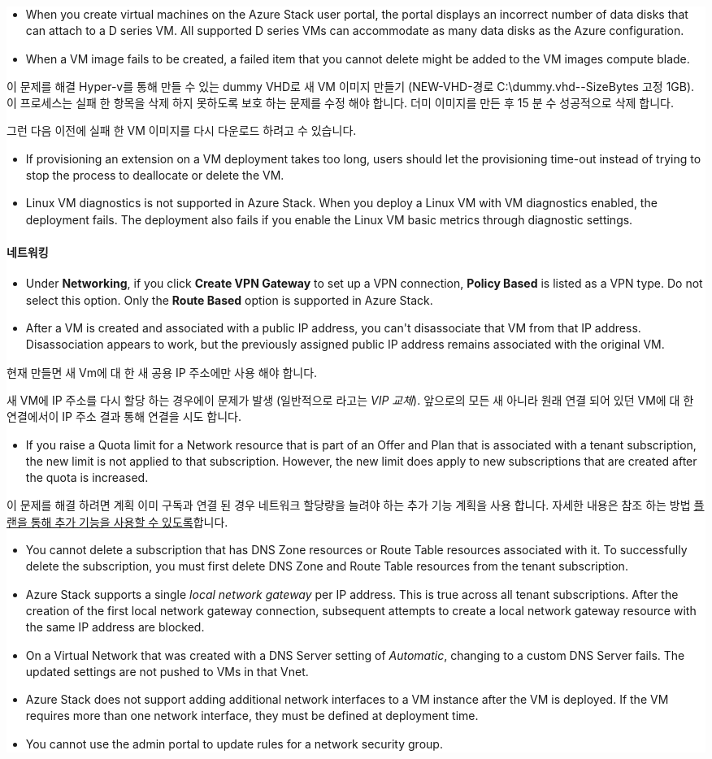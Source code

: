 -  When you create virtual machines on the Azure Stack user portal, the portal displays an incorrect number of data disks that can attach to a D series VM. All supported D series VMs can accommodate as many data disks as the Azure configuration.

-  When a VM image fails to be created, a failed item that you cannot delete might be added to the VM images compute blade.

  이 문제를 해결 Hyper-v를 통해 만들 수 있는 dummy VHD로 새 VM 이미지 만들기 (NEW-VHD-경로 C:\dummy.vhd--SizeBytes 고정 1GB). 이 프로세스는 실패 한 항목을 삭제 하지 못하도록 보호 하는 문제를 수정 해야 합니다. 더미 이미지를 만든 후 15 분 수 성공적으로 삭제 합니다.

  그런 다음 이전에 실패 한 VM 이미지를 다시 다운로드 하려고 수 있습니다.

-  If provisioning an extension on a VM deployment takes too long, users should let the provisioning time-out instead of trying to stop the process to deallocate or delete the VM.  

-  Linux VM diagnostics is not supported in Azure Stack. When you deploy a Linux VM with VM diagnostics enabled, the deployment fails. The deployment also fails if you enable the Linux VM basic metrics through diagnostic settings.  


#### <a name="networking"></a>네트워킹
-  Under **Networking**, if you click **Create VPN Gateway** to set up a VPN connection, **Policy Based** is listed as a VPN type. Do not select this option. Only the **Route Based** option is supported in Azure Stack.

-  After a VM is created and associated with a public IP address, you can't disassociate that VM from that IP address. Disassociation appears to work, but the previously assigned public IP address remains associated with the original VM.

  현재 만들면 새 Vm에 대 한 새 공용 IP 주소에만 사용 해야 합니다.

  새 VM에 IP 주소를 다시 할당 하는 경우에이 문제가 발생 (일반적으로 라고는 *VIP 교체*). 앞으로의 모든 새 아니라 원래 연결 되어 있던 VM에 대 한 연결에서이 IP 주소 결과 통해 연결을 시도 합니다.

-  If you raise a Quota limit for a Network resource that is part of an Offer and Plan that is associated with a tenant subscription, the new limit is not applied to that subscription. However, the new limit does apply to new subscriptions that are created after the quota is increased. 

  이 문제를 해결 하려면 계획 이미 구독과 연결 된 경우 네트워크 할당량을 늘려야 하는 추가 기능 계획을 사용 합니다. 자세한 내용은 참조 하는 방법 [플랜을 통해 추가 기능을 사용할 수 있도록](azure-stack-subscribe-plan-provision-vm.md#to-make-an-add-on-plan-available)합니다.

-  You cannot delete a subscription that has DNS Zone resources or Route Table resources associated with it. To successfully delete the subscription, you must first delete DNS Zone and Route Table resources from the tenant subscription. 
  

-  Azure Stack supports a single *local network gateway* per IP address. This is true across all tenant subscriptions. After the creation of the first local network gateway connection, subsequent attempts to create a local network gateway resource with the same IP address are blocked.

-  On a Virtual Network that was created with a DNS Server setting of *Automatic*, changing to a custom DNS Server fails. The updated settings are not pushed to VMs in that Vnet.

-  Azure Stack does not support adding additional network interfaces to a VM instance after the VM is deployed. If the VM requires more than one network interface, they must be defined at deployment time.

-  You cannot use the admin portal to update rules for a network security group. 
